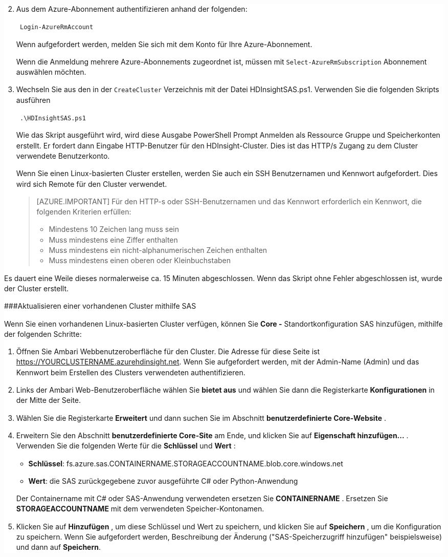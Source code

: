 2. Aus dem Azure-Abonnement authentifizieren anhand der folgenden:

        Login-AzureRmAccount
    
    Wenn aufgefordert werden, melden Sie sich mit dem Konto für Ihre Azure-Abonnement.
    
    Wenn die Anmeldung mehrere Azure-Abonnements zugeordnet ist, müssen mit `Select-AzureRmSubscription` Abonnement auswählen möchten.

2. Wechseln Sie aus den in der `CreateCluster` Verzeichnis mit der Datei HDInsightSAS.ps1. Verwenden Sie die folgenden Skripts ausführen
        
        .\HDInsightSAS.ps1
    
    Wie das Skript ausgeführt wird, wird diese Ausgabe PowerShell Prompt Anmelden als Ressource Gruppe und Speicherkonten erstellt. Er fordert dann Eingabe HTTP-Benutzer für den HDInsight-Cluster. Dies ist das HTTP/s Zugang zu dem Cluster verwendete Benutzerkonto.
    
    Wenn Sie einen Linux-basierten Cluster erstellen, werden Sie auch ein SSH Benutzernamen und Kennwort aufgefordert. Dies wird sich Remote für den Cluster verwendet.
    
    > [AZURE.IMPORTANT] Für den HTTP-s oder SSH-Benutzernamen und das Kennwort erforderlich ein Kennwort, die folgenden Kriterien erfüllen:
    >
    > - Mindestens 10 Zeichen lang muss sein
    > - Muss mindestens eine Ziffer enthalten
    > - Muss mindestens ein nicht-alphanumerischen Zeichen enthalten
    > - Muss mindestens einen oberen oder Kleinbuchstaben


Es dauert eine Weile dieses normalerweise ca. 15 Minuten abgeschlossen. Wenn das Skript ohne Fehler abgeschlossen ist, wurde der Cluster erstellt.

###<a name="update-an-existing-cluster-to-use-the-sas"></a>Aktualisieren einer vorhandenen Cluster mithilfe SAS

Wenn Sie einen vorhandenen Linux-basierten Cluster verfügen, können Sie __Core -__ Standortkonfiguration SAS hinzufügen, mithilfe der folgenden Schritte:

1. Öffnen Sie Ambari Webbenutzeroberfläche für den Cluster. Die Adresse für diese Seite ist https://YOURCLUSTERNAME.azurehdinsight.net. Wenn Sie aufgefordert werden, mit der Admin-Name (Admin) und das Kennwort beim Erstellen des Clusters verwendeten authentifizieren.

2. Links der Ambari Web-Benutzeroberfläche wählen Sie __bietet aus__ und wählen Sie dann die Registerkarte __Konfigurationen__ in der Mitte der Seite.

3. Wählen Sie die Registerkarte __Erweitert__ und dann suchen Sie im Abschnitt __benutzerdefinierte Core-Website__ .

4. Erweitern Sie den Abschnitt __benutzerdefinierte Core-Site__ am Ende, und klicken Sie auf __Eigenschaft hinzufügen...__ . Verwenden Sie die folgenden Werte für die __Schlüssel__ und __Wert__ :

    * __Schlüssel__: fs.azure.sas.CONTAINERNAME.STORAGEACCOUNTNAME.blob.core.windows.net
    
    * __Wert__: die SAS zurückgegebene zuvor ausgeführte C# oder Python-Anwendung
    
    Der Containername mit C# oder SAS-Anwendung verwendeten ersetzen Sie __CONTAINERNAME__ . Ersetzen Sie __STORAGEACCOUNTNAME__ mit dem verwendeten Speicher-Kontonamen.

5. Klicken Sie auf __Hinzufügen__ , um diese Schlüssel und Wert zu speichern, und klicken Sie auf __Speichern__ , um die Konfiguration zu speichern. Wenn Sie aufgefordert werden, Beschreibung der Änderung ("SAS-Speicherzugriff hinzufügen" beispielsweise) und dann auf __Speichern__.


[powershell]: ../powershell-install-configure.md